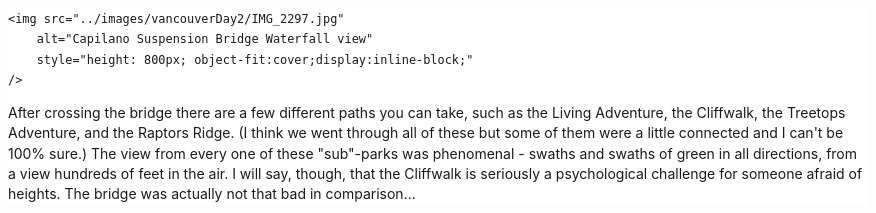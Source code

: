     <img src="../images/vancouverDay2/IMG_2297.jpg" 
        alt="Capilano Suspension Bridge Waterfall view"
        style="height: 800px; object-fit:cover;display:inline-block;"
    />
</div>

After crossing the bridge there are a few different paths you can take, such as the Living Adventure, the Cliffwalk, the Treetops Adventure, and the Raptors Ridge. (I think we went through all of these but some of them were a little connected and I can't be 100% sure.) The view from every one of these "sub"-parks was phenomenal - swaths and swaths of green in all directions, from a view hundreds of feet in the air. I will say, though, that the Cliffwalk is seriously a psychological challenge for someone afraid of heights. The bridge was actually not that bad in comparison... 
